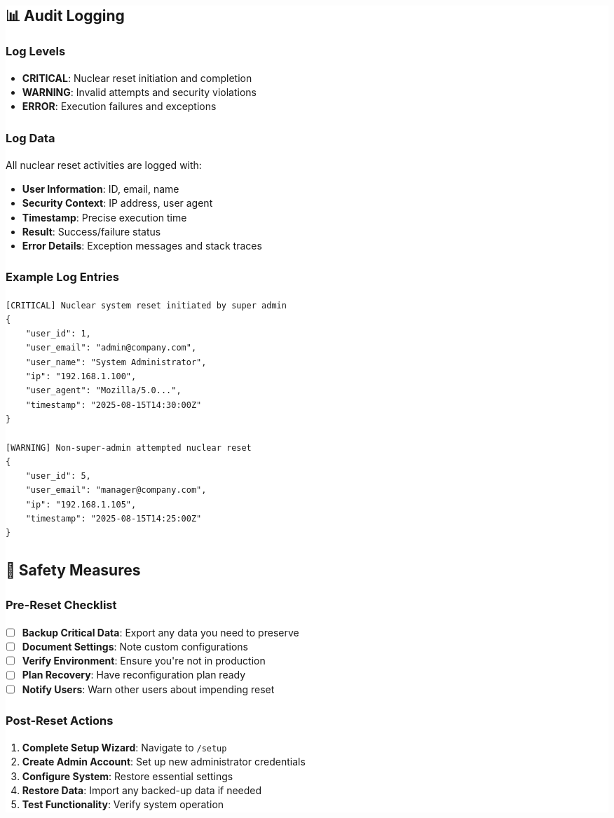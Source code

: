 ## 📊 Audit Logging

### Log Levels
- **CRITICAL**: Nuclear reset initiation and completion
- **WARNING**: Invalid attempts and security violations
- **ERROR**: Execution failures and exceptions

### Log Data
All nuclear reset activities are logged with:
- **User Information**: ID, email, name
- **Security Context**: IP address, user agent
- **Timestamp**: Precise execution time
- **Result**: Success/failure status
- **Error Details**: Exception messages and stack traces

### Example Log Entries
```
[CRITICAL] Nuclear system reset initiated by super admin
{
    "user_id": 1,
    "user_email": "admin@company.com",
    "user_name": "System Administrator",
    "ip": "192.168.1.100",
    "user_agent": "Mozilla/5.0...",
    "timestamp": "2025-08-15T14:30:00Z"
}

[WARNING] Non-super-admin attempted nuclear reset
{
    "user_id": 5,
    "user_email": "manager@company.com",
    "ip": "192.168.1.105",
    "timestamp": "2025-08-15T14:25:00Z"
}
```

## 🚨 Safety Measures

### Pre-Reset Checklist
- [ ] **Backup Critical Data**: Export any data you need to preserve
- [ ] **Document Settings**: Note custom configurations
- [ ] **Verify Environment**: Ensure you're not in production
- [ ] **Plan Recovery**: Have reconfiguration plan ready
- [ ] **Notify Users**: Warn other users about impending reset

### Post-Reset Actions
1. **Complete Setup Wizard**: Navigate to `/setup`
2. **Create Admin Account**: Set up new administrator credentials
3. **Configure System**: Restore essential settings
4. **Restore Data**: Import any backed-up data if needed
5. **Test Functionality**: Verify system operation
